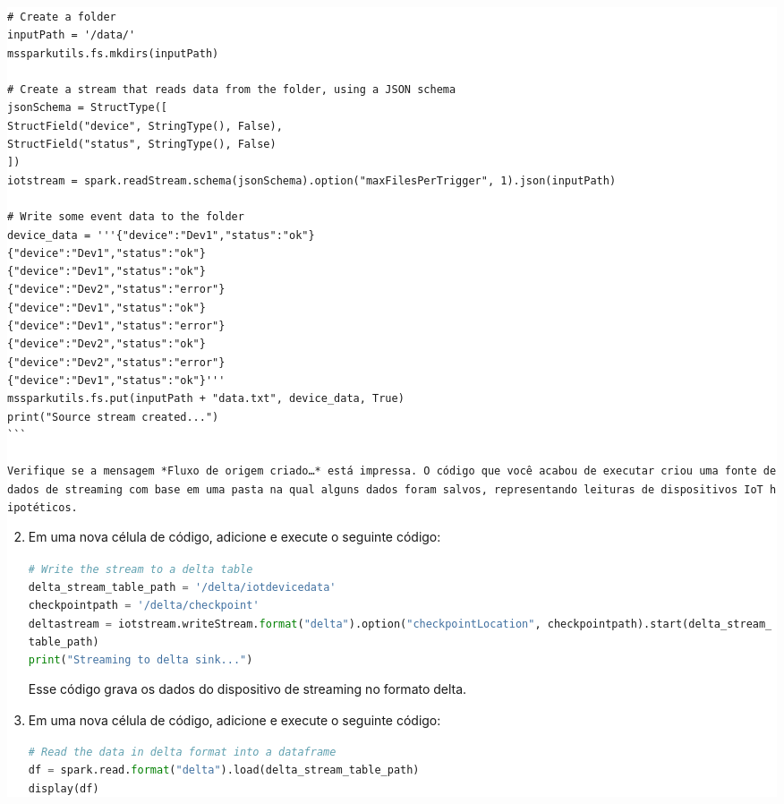     # Create a folder
    inputPath = '/data/'
    mssparkutils.fs.mkdirs(inputPath)

    # Create a stream that reads data from the folder, using a JSON schema
    jsonSchema = StructType([
    StructField("device", StringType(), False),
    StructField("status", StringType(), False)
    ])
    iotstream = spark.readStream.schema(jsonSchema).option("maxFilesPerTrigger", 1).json(inputPath)

    # Write some event data to the folder
    device_data = '''{"device":"Dev1","status":"ok"}
    {"device":"Dev1","status":"ok"}
    {"device":"Dev1","status":"ok"}
    {"device":"Dev2","status":"error"}
    {"device":"Dev1","status":"ok"}
    {"device":"Dev1","status":"error"}
    {"device":"Dev2","status":"ok"}
    {"device":"Dev2","status":"error"}
    {"device":"Dev1","status":"ok"}'''
    mssparkutils.fs.put(inputPath + "data.txt", device_data, True)
    print("Source stream created...")
    ```

    Verifique se a mensagem *Fluxo de origem criado…* está impressa. O código que você acabou de executar criou uma fonte de dados de streaming com base em uma pasta na qual alguns dados foram salvos, representando leituras de dispositivos IoT hipotéticos.

2. Em uma nova célula de código, adicione e execute o seguinte código:

    ```python
    # Write the stream to a delta table
    delta_stream_table_path = '/delta/iotdevicedata'
    checkpointpath = '/delta/checkpoint'
    deltastream = iotstream.writeStream.format("delta").option("checkpointLocation", checkpointpath).start(delta_stream_table_path)
    print("Streaming to delta sink...")
    ```

    Esse código grava os dados do dispositivo de streaming no formato delta.

3. Em uma nova célula de código, adicione e execute o seguinte código:

    ```python
    # Read the data in delta format into a dataframe
    df = spark.read.format("delta").load(delta_stream_table_path)
    display(df)
    ```
